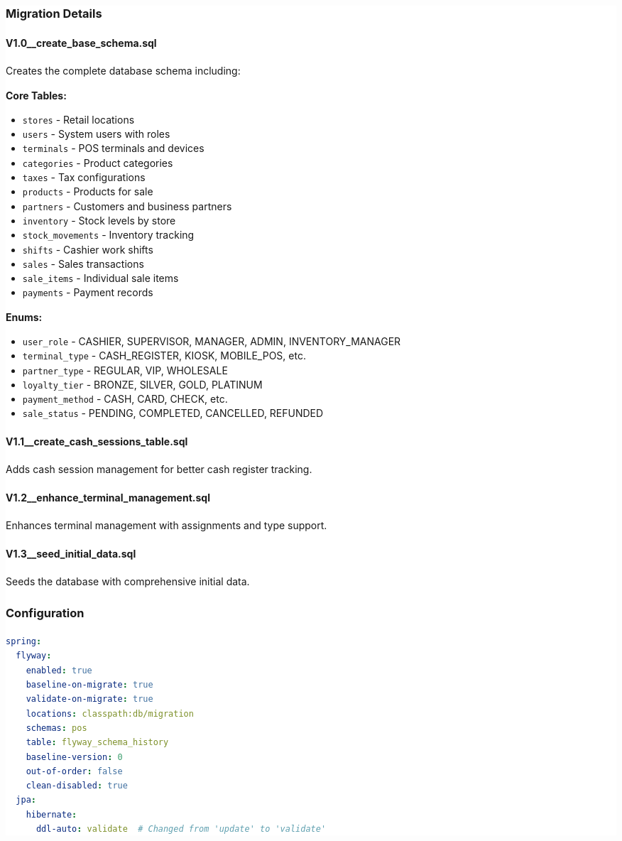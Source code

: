 ### Migration Details

#### V1.0__create_base_schema.sql
Creates the complete database schema including:

**Core Tables:**
- `stores` - Retail locations
- `users` - System users with roles
- `terminals` - POS terminals and devices
- `categories` - Product categories
- `taxes` - Tax configurations
- `products` - Products for sale
- `partners` - Customers and business partners
- `inventory` - Stock levels by store
- `stock_movements` - Inventory tracking
- `shifts` - Cashier work shifts
- `sales` - Sales transactions
- `sale_items` - Individual sale items
- `payments` - Payment records

**Enums:**
- `user_role` - CASHIER, SUPERVISOR, MANAGER, ADMIN, INVENTORY_MANAGER
- `terminal_type` - CASH_REGISTER, KIOSK, MOBILE_POS, etc.
- `partner_type` - REGULAR, VIP, WHOLESALE
- `loyalty_tier` - BRONZE, SILVER, GOLD, PLATINUM
- `payment_method` - CASH, CARD, CHECK, etc.
- `sale_status` - PENDING, COMPLETED, CANCELLED, REFUNDED

#### V1.1__create_cash_sessions_table.sql
Adds cash session management for better cash register tracking.

#### V1.2__enhance_terminal_management.sql
Enhances terminal management with assignments and type support.

#### V1.3__seed_initial_data.sql
Seeds the database with comprehensive initial data.

### Configuration

```yaml
spring:
  flyway:
    enabled: true
    baseline-on-migrate: true
    validate-on-migrate: true
    locations: classpath:db/migration
    schemas: pos
    table: flyway_schema_history
    baseline-version: 0
    out-of-order: false
    clean-disabled: true
  jpa:
    hibernate:
      ddl-auto: validate  # Changed from 'update' to 'validate'
```
